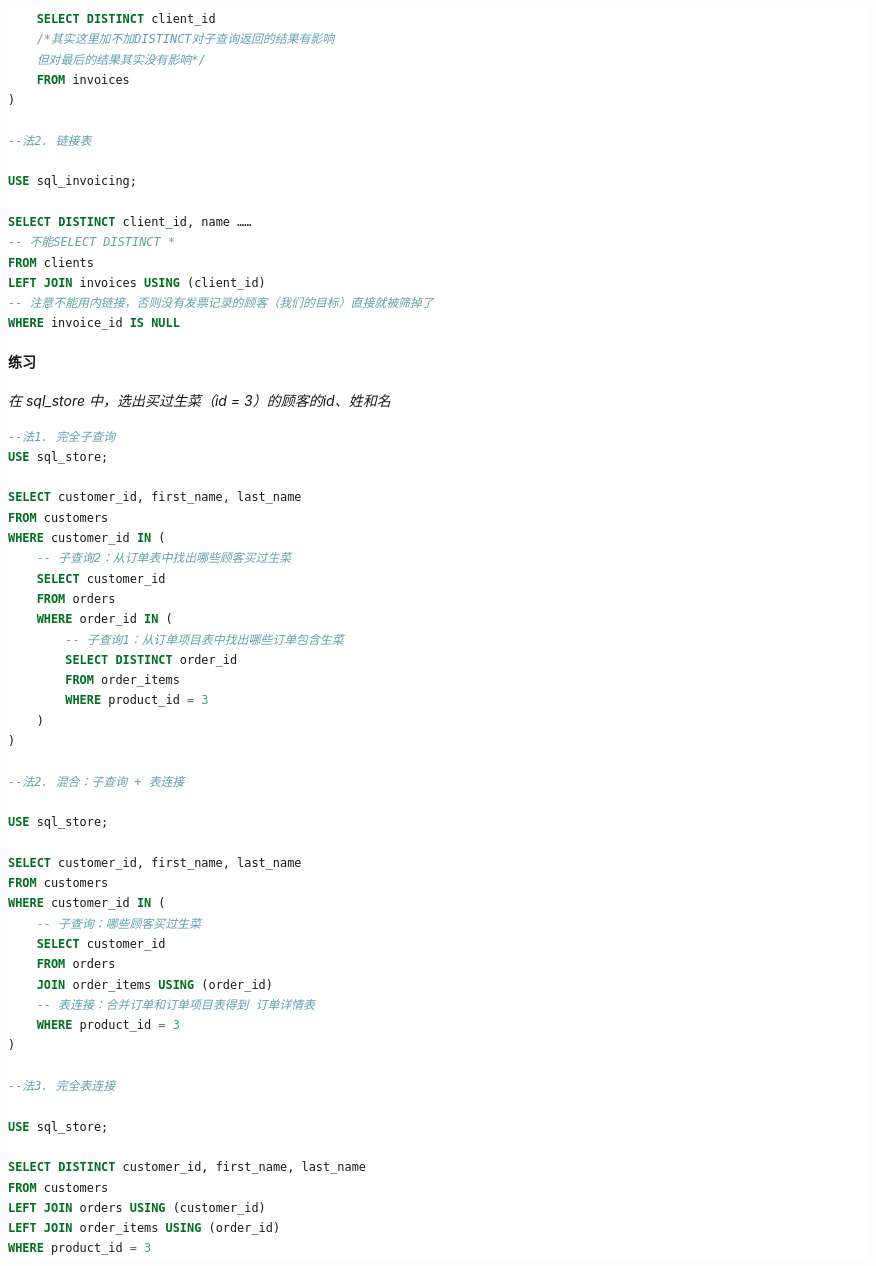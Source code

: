 ```sql
    SELECT DISTINCT client_id
    /*其实这里加不加DISTINCT对子查询返回的结果有影响
    但对最后的结果其实没有影响*/
    FROM invoices
)

--法2. 链接表

USE sql_invoicing;

SELECT DISTINCT client_id, name …… 
-- 不能SELECT DISTINCT *
FROM clients
LEFT JOIN invoices USING (client_id)
-- 注意不能用内链接，否则没有发票记录的顾客（我们的目标）直接就被筛掉了
WHERE invoice_id IS NULL
```
#### **练习**
*在 sql_store 中，选出买过生菜（id = 3）的顾客的id、姓和名*
```sql
--法1. 完全子查询
USE sql_store;

SELECT customer_id, first_name, last_name
FROM customers
WHERE customer_id IN (  
    -- 子查询2：从订单表中找出哪些顾客买过生菜
    SELECT customer_id
    FROM orders
    WHERE order_id IN (  
        -- 子查询1：从订单项目表中找出哪些订单包含生菜
        SELECT DISTINCT order_id
        FROM order_items
        WHERE product_id = 3
    )
)

--法2. 混合：子查询 + 表连接

USE sql_store;

SELECT customer_id, first_name, last_name
FROM customers
WHERE customer_id IN (  
    -- 子查询：哪些顾客买过生菜
    SELECT customer_id
    FROM orders
    JOIN order_items USING (order_id)  
    -- 表连接：合并订单和订单项目表得到 订单详情表
    WHERE product_id = 3
)

--法3. 完全表连接

USE sql_store;

SELECT DISTINCT customer_id, first_name, last_name
FROM customers
LEFT JOIN orders USING (customer_id)
LEFT JOIN order_items USING (order_id)
WHERE product_id = 3
```
